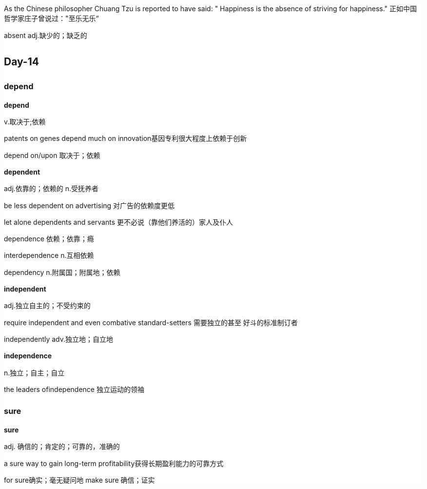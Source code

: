 As the Chinese philosopher Chuang Tzu is reported to have said: " Happiness is the absence of striving for happiness."  正如中国哲学家庄子曾说过："至乐无乐“

 absent adj.缺少的；缺乏的





## Day-14

### depend

**depend**

v.取决于;依赖

patents on genes depend much on innovation基因专利很大程度上依赖于创新 

depend on/upon 取决于；依赖



**dependent**

adj.依靠的；依赖的   n.受抚养者

be less dependent on advertising   对广告的依赖度更低 

let alone dependents and servants   更不必说（靠他们养活的）家人及仆人

dependence 依赖；依靠；瘾 

interdependence n.互相依赖 

dependency n.附属国；附属地；依赖



**independent**

adj.独立自主的；不受约束的

require independent and even combative standard-setters 需要独立的甚至 好斗的标准制订者

independently adv.独立地；自立地



**independence**

n.独立；自主；自立

the leaders ofindependence 独立运动的领袖



### sure

**sure**

adj. 确信的；肯定的；可靠的，准确的

a sure way to gain long-term profitability获得长期盈利能力的可靠方式

for sure确实；毫无疑问地    make sure 确信；证实
